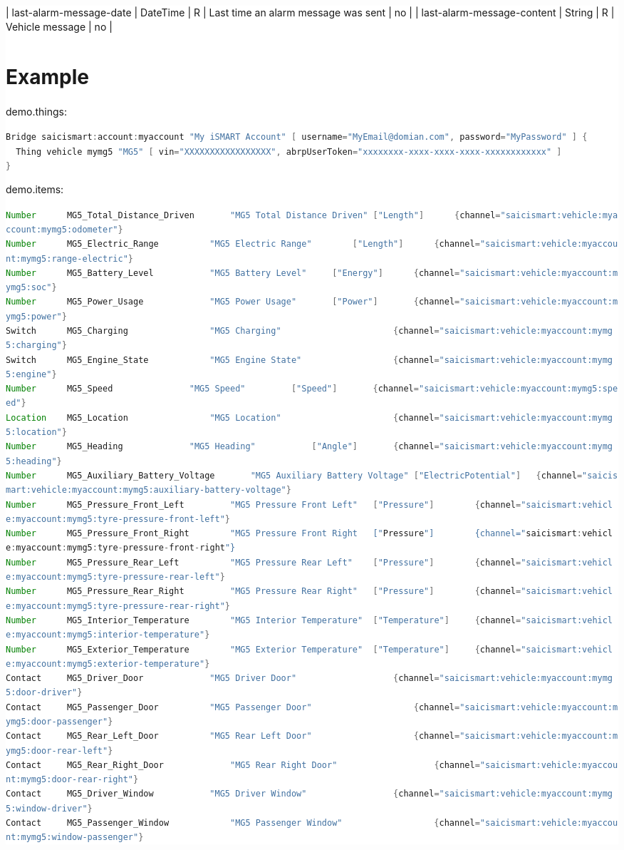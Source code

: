 | last-alarm-message-date    | DateTime                 | R          | Last time an alarm message was sent                 | no       |
| last-alarm-message-content | String                   | R          | Vehicle message                                     | no       |

# Example

demo.things:

```java
Bridge saicismart:account:myaccount "My iSMART Account" [ username="MyEmail@domian.com", password="MyPassword" ] {
  Thing vehicle mymg5 "MG5" [ vin="XXXXXXXXXXXXXXXXX", abrpUserToken="xxxxxxxx-xxxx-xxxx-xxxx-xxxxxxxxxxxx" ]
}
```

demo.items:

```java
Number 		MG5_Total_Distance_Driven		"MG5 Total Distance Driven"	["Length"]		{channel="saicismart:vehicle:myaccount:mymg5:odometer"}
Number 		MG5_Electric_Range			"MG5 Electric Range"		["Length"]		{channel="saicismart:vehicle:myaccount:mymg5:range-electric"}
Number		MG5_Battery_Level			"MG5 Battery Level"		["Energy"]		{channel="saicismart:vehicle:myaccount:mymg5:soc"}
Number 		MG5_Power_Usage 			"MG5 Power Usage"		["Power"]		{channel="saicismart:vehicle:myaccount:mymg5:power"}
Switch 		MG5_Charging 				"MG5 Charging"						{channel="saicismart:vehicle:myaccount:mymg5:charging"}
Switch 		MG5_Engine_State			"MG5 Engine State"					{channel="saicismart:vehicle:myaccount:mymg5:engine"}
Number 		MG5_Speed				"MG5 Speed"			["Speed"]		{channel="saicismart:vehicle:myaccount:mymg5:speed"}
Location	MG5_Location 				"MG5 Location"						{channel="saicismart:vehicle:myaccount:mymg5:location"}
Number		MG5_Heading				"MG5 Heading" 			["Angle"]		{channel="saicismart:vehicle:myaccount:mymg5:heading"}
Number 		MG5_Auxiliary_Battery_Voltage		"MG5 Auxiliary Battery Voltage"	["ElectricPotential"]	{channel="saicismart:vehicle:myaccount:mymg5:auxiliary-battery-voltage"}
Number 		MG5_Pressure_Front_Left 		"MG5 Pressure Front Left"	["Pressure"]		{channel="saicismart:vehicle:myaccount:mymg5:tyre-pressure-front-left"}
Number 		MG5_Pressure_Front_Right 		"MG5 Pressure Front Right	["Pressure"]		{channel="saicismart:vehicle:myaccount:mymg5:tyre-pressure-front-right"}
Number		MG5_Pressure_Rear_Left			"MG5 Pressure Rear Left"	["Pressure"]		{channel="saicismart:vehicle:myaccount:mymg5:tyre-pressure-rear-left"}
Number		MG5_Pressure_Rear_Right			"MG5 Pressure Rear Right"	["Pressure"]		{channel="saicismart:vehicle:myaccount:mymg5:tyre-pressure-rear-right"}
Number		MG5_Interior_Temperature		"MG5 Interior Temperature" 	["Temperature"]		{channel="saicismart:vehicle:myaccount:mymg5:interior-temperature"}
Number		MG5_Exterior_Temperature		"MG5 Exterior Temperature" 	["Temperature"]		{channel="saicismart:vehicle:myaccount:mymg5:exterior-temperature"}
Contact 	MG5_Driver_Door				"MG5 Driver Door"					{channel="saicismart:vehicle:myaccount:mymg5:door-driver"}
Contact		MG5_Passenger_Door			"MG5 Passenger Door" 					{channel="saicismart:vehicle:myaccount:mymg5:door-passenger"}
Contact 	MG5_Rear_Left_Door 			"MG5 Rear Left Door"					{channel="saicismart:vehicle:myaccount:mymg5:door-rear-left"}
Contact		MG5_Rear_Right_Door 			"MG5 Rear Right Door"					{channel="saicismart:vehicle:myaccount:mymg5:door-rear-right"}
Contact		MG5_Driver_Window			"MG5 Driver Window"					{channel="saicismart:vehicle:myaccount:mymg5:window-driver"}
Contact		MG5_Passenger_Window			"MG5 Passenger Window"					{channel="saicismart:vehicle:myaccount:mymg5:window-passenger"}
```